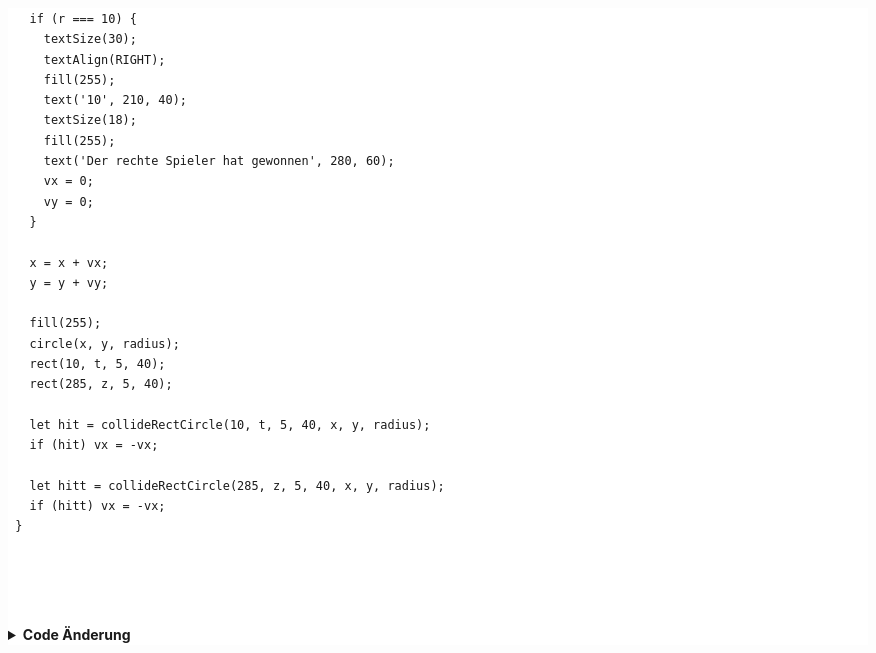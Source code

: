 ```
   if (r === 10) {
     textSize(30);
     textAlign(RIGHT);
     fill(255);
     text('10', 210, 40);
     textSize(18);
     fill(255);
     text('Der rechte Spieler hat gewonnen', 280, 60);
     vx = 0;
     vy = 0;
   }

   x = x + vx;
   y = y + vy;

   fill(255);
   circle(x, y, radius);
   rect(10, t, 5, 40);
   rect(285, z, 5, 40);

   let hit = collideRectCircle(10, t, 5, 40, x, y, radius);
   if (hit) vx = -vx;

   let hitt = collideRectCircle(285, z, 5, 40, x, y, radius);
   if (hitt) vx = -vx;
 }
```

<iframe src="pongVor.html" width="320" height="220"></iframe>

<br><br><br>

<details><summary><strong>Code Änderung</strong></summary></details>